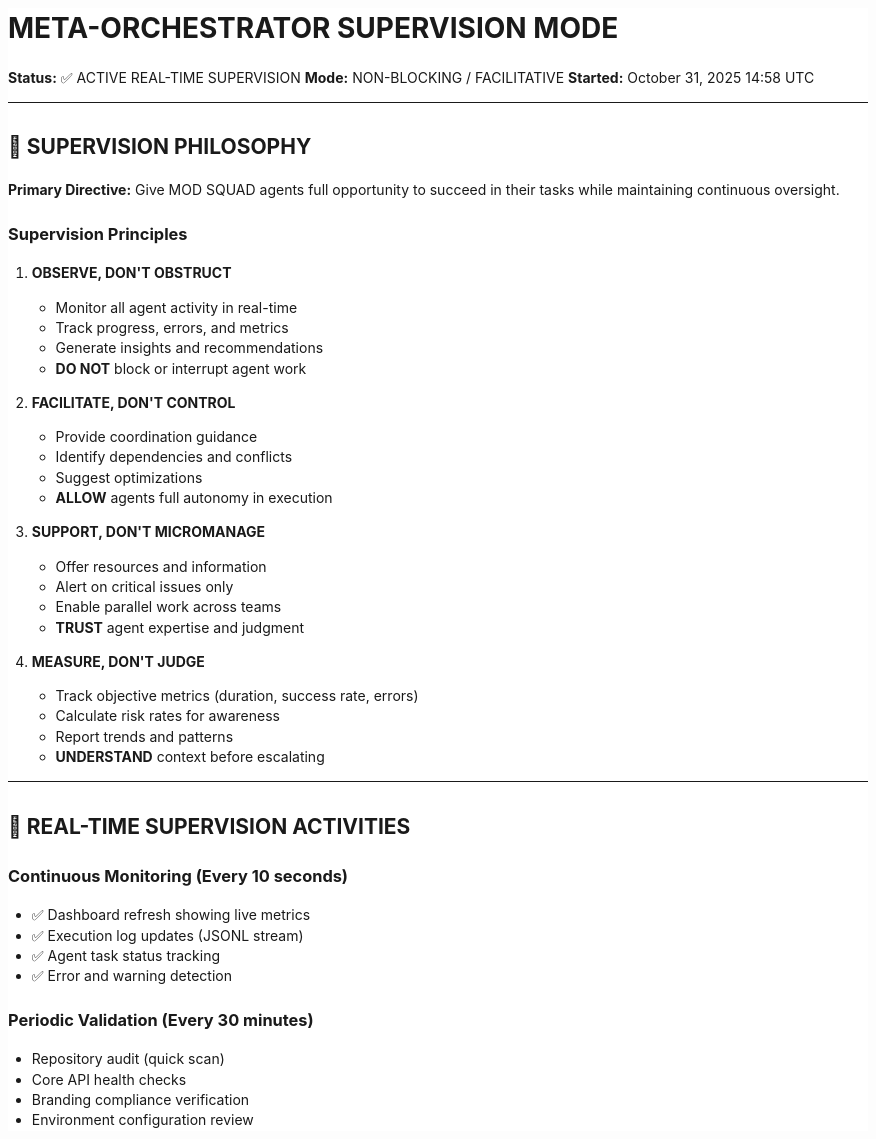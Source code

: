 # META-ORCHESTRATOR SUPERVISION MODE
**Status:** ✅ ACTIVE REAL-TIME SUPERVISION
**Mode:** NON-BLOCKING / FACILITATIVE
**Started:** October 31, 2025 14:58 UTC

---

## 🎯 SUPERVISION PHILOSOPHY

**Primary Directive:** Give MOD SQUAD agents full opportunity to succeed in their tasks while maintaining continuous oversight.

### Supervision Principles

1. **OBSERVE, DON'T OBSTRUCT**
   - Monitor all agent activity in real-time
   - Track progress, errors, and metrics
   - Generate insights and recommendations
   - **DO NOT** block or interrupt agent work

2. **FACILITATE, DON'T CONTROL**
   - Provide coordination guidance
   - Identify dependencies and conflicts
   - Suggest optimizations
   - **ALLOW** agents full autonomy in execution

3. **SUPPORT, DON'T MICROMANAGE**
   - Offer resources and information
   - Alert on critical issues only
   - Enable parallel work across teams
   - **TRUST** agent expertise and judgment

4. **MEASURE, DON'T JUDGE**
   - Track objective metrics (duration, success rate, errors)
   - Calculate risk rates for awareness
   - Report trends and patterns
   - **UNDERSTAND** context before escalating

---

## 🔄 REAL-TIME SUPERVISION ACTIVITIES

### Continuous Monitoring (Every 10 seconds)
- ✅ Dashboard refresh showing live metrics
- ✅ Execution log updates (JSONL stream)
- ✅ Agent task status tracking
- ✅ Error and warning detection

### Periodic Validation (Every 30 minutes)
- Repository audit (quick scan)
- Core API health checks
- Branding compliance verification
- Environment configuration review
